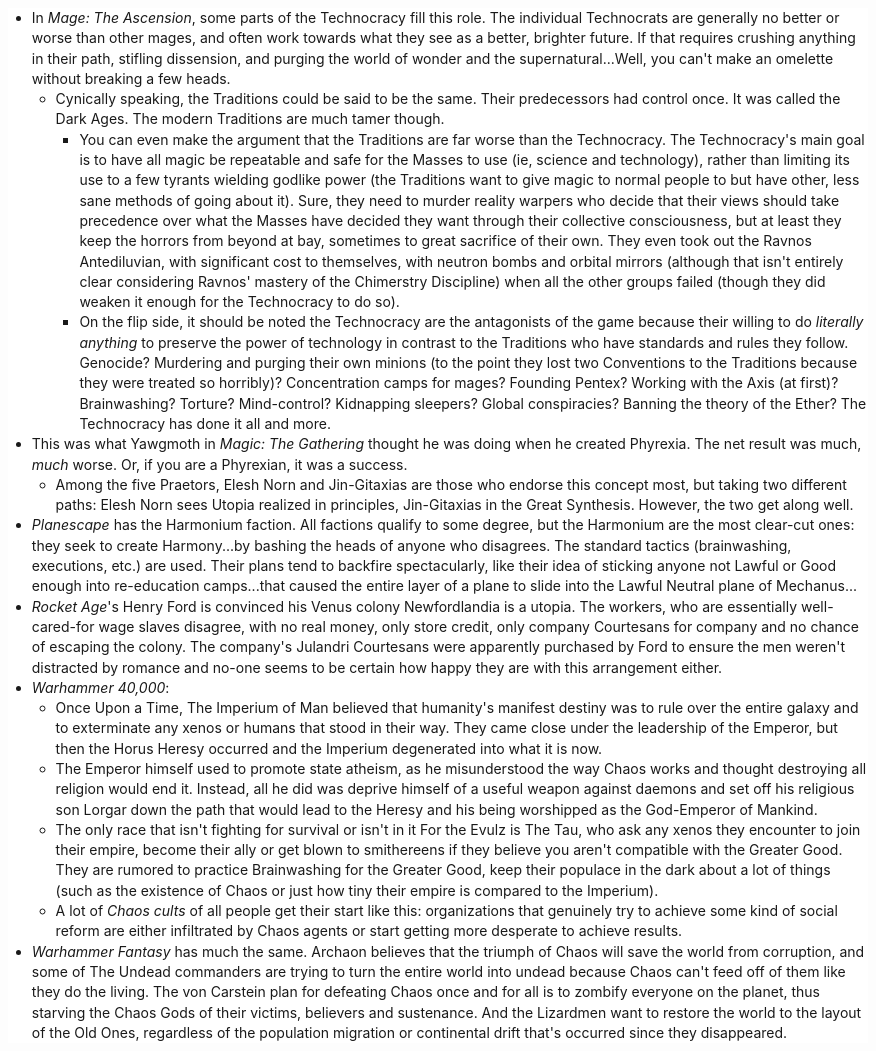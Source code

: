 -   In _Mage: The Ascension_, some parts of the Technocracy fill this role. The individual Technocrats are generally no better or worse than other mages, and often work towards what they see as a better, brighter future. If that requires crushing anything in their path, stifling dissension, and purging the world of wonder and the supernatural...Well, you can't make an omelette without breaking a few heads.
    -   Cynically speaking, the Traditions could be said to be the same. Their predecessors had control once. It was called the Dark Ages. The modern Traditions are much tamer though.
        -   You can even make the argument that the Traditions are far worse than the Technocracy. The Technocracy's main goal is to have all magic be repeatable and safe for the Masses to use (ie, science and technology), rather than limiting its use to a few tyrants wielding godlike power (the Traditions want to give magic to normal people to but have other, less sane methods of going about it). Sure, they need to murder reality warpers who decide that their views should take precedence over what the Masses have decided they want through their collective consciousness, but at least they keep the horrors from beyond at bay, sometimes to great sacrifice of their own. They even took out the Ravnos Antediluvian, with significant cost to themselves, with neutron bombs and orbital mirrors (although that isn't entirely clear considering Ravnos' mastery of the Chimerstry Discipline) when all the other groups failed (though they did weaken it enough for the Technocracy to do so).
        -   On the flip side, it should be noted the Technocracy are the antagonists of the game because their willing to do _literally anything_ to preserve the power of technology in contrast to the Traditions who have standards and rules they follow. Genocide? Murdering and purging their own minions (to the point they lost two Conventions to the Traditions because they were treated so horribly)? Concentration camps for mages? Founding Pentex? Working with the Axis (at first)? Brainwashing? Torture? Mind-control? Kidnapping sleepers? Global conspiracies? Banning the theory of the Ether? The Technocracy has done it all and more.
-   This was what Yawgmoth in _Magic: The Gathering_ thought he was doing when he created Phyrexia. The net result was much, _much_ worse. Or, if you are a Phyrexian, it was a success.
    -   Among the five Praetors, Elesh Norn and Jin-Gitaxias are those who endorse this concept most, but taking two different paths: Elesh Norn sees Utopia realized in principles, Jin-Gitaxias in the Great Synthesis. However, the two get along well.
-   _Planescape_ has the Harmonium faction. All factions qualify to some degree, but the Harmonium are the most clear-cut ones: they seek to create Harmony...by bashing the heads of anyone who disagrees. The standard tactics (brainwashing, executions, etc.) are used. Their plans tend to backfire spectacularly, like their idea of sticking anyone not Lawful or Good enough into re-education camps...that caused the entire layer of a plane to slide into the Lawful Neutral plane of Mechanus...
-   _Rocket Age_'s Henry Ford is convinced his Venus colony Newfordlandia is a utopia. The workers, who are essentially well-cared-for wage slaves disagree, with no real money, only store credit, only company Courtesans for company and no chance of escaping the colony. The company's Julandri Courtesans were apparently purchased by Ford to ensure the men weren't distracted by romance and no-one seems to be certain how happy they are with this arrangement either.
-   _Warhammer 40,000_:
    -   Once Upon a Time, The Imperium of Man believed that humanity's manifest destiny was to rule over the entire galaxy and to exterminate any xenos or humans that stood in their way. They came close under the leadership of the Emperor, but then the Horus Heresy occurred and the Imperium degenerated into what it is now.
    -   The Emperor himself used to promote state atheism, as he misunderstood the way Chaos works and thought destroying all religion would end it. Instead, all he did was deprive himself of a useful weapon against daemons and set off his religious son Lorgar down the path that would lead to the Heresy and his being worshipped as the God-Emperor of Mankind.
    -   The only race that isn't fighting for survival or isn't in it For the Evulz is The Tau, who ask any xenos they encounter to join their empire, become their ally or get blown to smithereens if they believe you aren't compatible with the Greater Good. They are rumored to practice Brainwashing for the Greater Good, keep their populace in the dark about a lot of things (such as the existence of Chaos or just how tiny their empire is compared to the Imperium).
    -   A lot of _Chaos cults_ of all people get their start like this: organizations that genuinely try to achieve some kind of social reform are either infiltrated by Chaos agents or start getting more desperate to achieve results.
-   _Warhammer Fantasy_ has much the same. Archaon believes that the triumph of Chaos will save the world from corruption, and some of The Undead commanders are trying to turn the entire world into undead because Chaos can't feed off of them like they do the living. The von Carstein plan for defeating Chaos once and for all is to zombify everyone on the planet, thus starving the Chaos Gods of their victims, believers and sustenance. And the Lizardmen want to restore the world to the layout of the Old Ones, regardless of the population migration or continental drift that's occurred since they disappeared.
